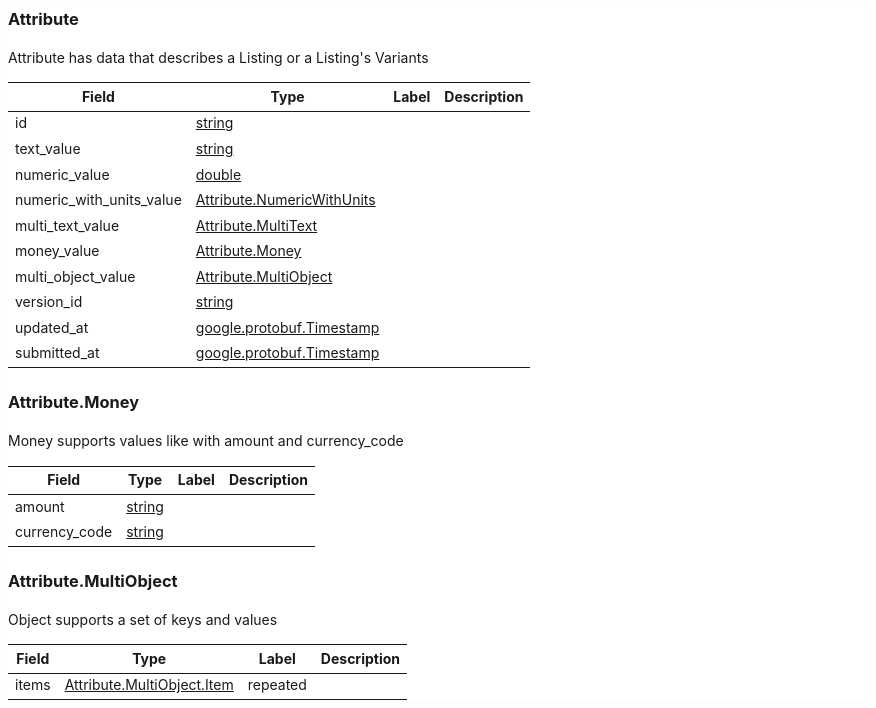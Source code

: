 ### Attribute
Attribute has data that describes a Listing or a Listing&#39;s Variants


| Field | Type | Label | Description |
| ----- | ---- | ----- | ----------- |
| id | [string](#string) |  |  |
| text_value | [string](#string) |  |  |
| numeric_value | [double](#double) |  |  |
| numeric_with_units_value | [Attribute.NumericWithUnits](#listing_api-Attribute-NumericWithUnits) |  |  |
| multi_text_value | [Attribute.MultiText](#listing_api-Attribute-MultiText) |  |  |
| money_value | [Attribute.Money](#listing_api-Attribute-Money) |  |  |
| multi_object_value | [Attribute.MultiObject](#listing_api-Attribute-MultiObject) |  |  |
| version_id | [string](#string) |  |  |
| updated_at | [google.protobuf.Timestamp](#google-protobuf-Timestamp) |  |  |
| submitted_at | [google.protobuf.Timestamp](#google-protobuf-Timestamp) |  |  |






<a name="listing_api-Attribute-Money"></a>

### Attribute.Money
Money supports values like with amount and currency_code


| Field | Type | Label | Description |
| ----- | ---- | ----- | ----------- |
| amount | [string](#string) |  |  |
| currency_code | [string](#string) |  |  |






<a name="listing_api-Attribute-MultiObject"></a>

### Attribute.MultiObject
Object supports a set of keys and values


| Field | Type | Label | Description |
| ----- | ---- | ----- | ----------- |
| items | [Attribute.MultiObject.Item](#listing_api-Attribute-MultiObject-Item) | repeated |  |



